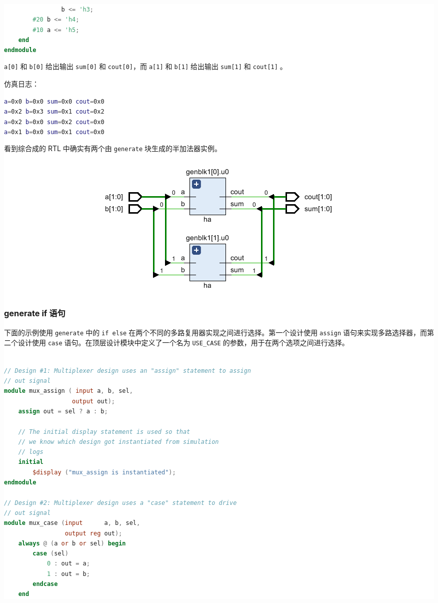 ```verilog
                b <= 'h3;
        #20 b <= 'h4;
        #10 a <= 'h5;
    end
endmodule
```

`a[0]` 和 `b[0]` 给出输出 `sum[0]` 和 `cout[0]`，而 `a[1]` 和 `b[1]` 给出输出 `sum[1]` 和 `cout[1]` 。

仿真日志：

```bash
a=0x0 b=0x0 sum=0x0 cout=0x0
a=0x2 b=0x3 sum=0x1 cout=0x2
a=0x2 b=0x0 sum=0x2 cout=0x0
a=0x1 b=0x0 sum=0x1 cout=0x0
```

看到综合成的 RTL 中确实有两个由 `generate` 块生成的半加法器实例。

<p style="text-align:center"><img src="./for.png" alt="for" style="zoom:100%;" /></p>

### generate if 语句

下面的示例使用 `generate` 中的 `if else` 在两个不同的多路复用器实现之间进行选择。第一个设计使用 `assign` 语句来实现多路选择器，而第二个设计使用 `case` 语句。在顶层设计模块中定义了一个名为 `USE_CASE` 的参数，用于在两个选项之间进行选择。

```verilog

// Design #1: Multiplexer design uses an "assign" statement to assign
// out signal
module mux_assign ( input a, b, sel,
                   output out);
    assign out = sel ? a : b;

    // The initial display statement is used so that
    // we know which design got instantiated from simulation
    // logs
    initial
        $display ("mux_assign is instantiated");
endmodule

// Design #2: Multiplexer design uses a "case" statement to drive
// out signal
module mux_case (input      a, b, sel,
                 output reg out);
    always @ (a or b or sel) begin
        case (sel)
            0 : out = a;
            1 : out = b;
        endcase
    end

```